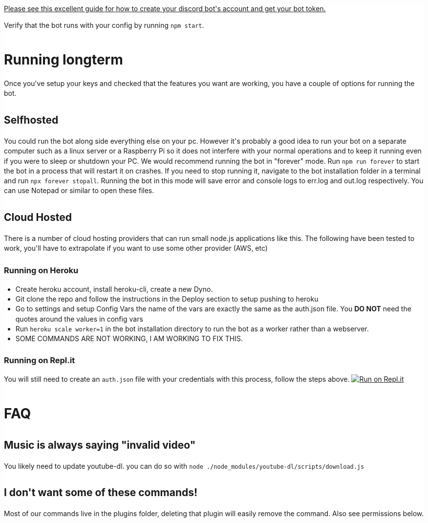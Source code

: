 [Please see this excellent guide for how to create your discord bot's account and get your bot token.](https://discordjs.guide/preparations/setting-up-a-bot-application.html)

Verify that the bot runs with your config by running `npm start`.

# Running longterm
Once you've setup your keys and checked that the features you want are working, you have a couple of options for running the bot.

## Selfhosted
You could run the bot along side everything else on your pc. However it's probably a good idea to run your bot on a separate computer such as a linux server or a Raspberry Pi so it does not interfere with your normal operations and to keep it running even if you were to sleep or shutdown your PC. 
We would recommend running the bot in "forever" mode.
Run `npm run forever` to start the bot in a process that will restart it on crashes. If you need to stop running it, navigate to the bot installation folder in a terminal and run `npx forever stopall`.
Running the bot in this mode will save error and console logs to err.log and out.log respectively. You can use Notepad or similar to open these files.

## Cloud Hosted
There is a number of cloud hosting providers that can run small node.js applications like this. The following have been tested to work, you'll have to extrapolate if you want to use some other provider (AWS, etc)

### Running on Heroku
- Create heroku account, install heroku-cli, create a new Dyno.
- Git clone the repo and follow the instructions in the Deploy section to setup pushing to heroku
- Go to settings and setup Config Vars the name of the vars are exactly the same as the auth.json file. You **DO NOT** need the quotes around the values in config vars
- Run `heroku scale worker=1` in the bot installation directory to run the bot as a worker rather than a webserver.
- SOME COMMANDS ARE NOT WORKING, I AM WORKING TO FIX THIS.

### Running on Repl.it
You will still need to create an `auth.json` file with your credentials with this process, follow the steps above.
[![Run on Repl.it](https://repl.it/badge/github/chalda/DiscordBot)](https://repl.it/github/chalda/DiscordBot)



# FAQ
## Music is always saying "invalid video"
You likely need to update youtube-dl. you can do so with `node ./node_modules/youtube-dl/scripts/download.js`

## I don't want some of these commands!
Most of our commands live in the plugins folder, deleting that plugin will easily remove the command. Also see permissions below.
